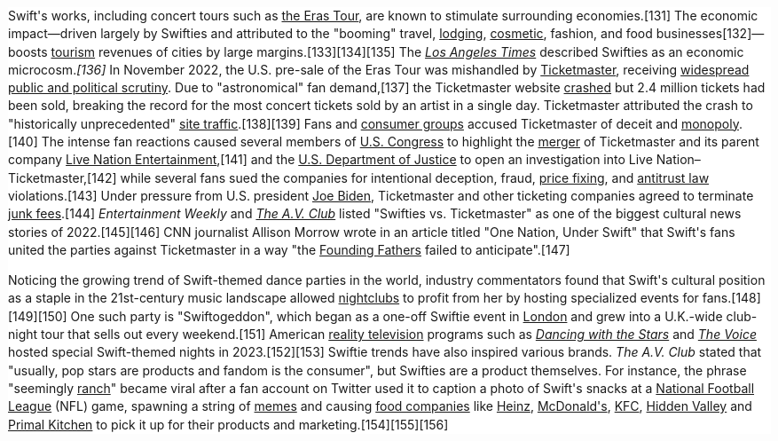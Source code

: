 Swift's works, including concert tours such as [the Eras
Tour](the_Eras_Tour "wikilink"), are known to stimulate surrounding
economies.[131] The economic impact—driven largely by Swifties and
attributed to the "booming" travel, [lodging](lodging "wikilink"),
[cosmetic](Cosmetic_industry "wikilink"), fashion, and food
businesses[132]—boosts [tourism](tourism "wikilink") revenues of cities
by large margins.[133][134][135] The *[Los Angeles
Times](Los_Angeles_Times "wikilink")* described Swifties as an economic
microcosm.*[136]* In November 2022, the U.S. pre-sale of the Eras Tour
was mishandled by [Ticketmaster](Ticketmaster "wikilink"), receiving
[widespread public and political
scrutiny](Taylor_Swift–Ticketmaster_controversy "wikilink"). Due to
"astronomical" fan demand,[137] the Ticketmaster website
[crashed](Crash_(computing) "wikilink") but 2.4 million tickets had been
sold, breaking the record for the most concert tickets sold by an artist
in a single day. Ticketmaster attributed the crash to "historically
unprecedented" [site traffic](Internet_traffic "wikilink").[138][139]
Fans and [consumer groups](Consumer_organization "wikilink") accused
Ticketmaster of deceit and [monopoly](monopoly "wikilink").[140] The
intense fan reactions caused several members of [U.S.
Congress](United_States_Congress "wikilink") to highlight the
[merger](Mergers_and_acquisitions "wikilink") of Ticketmaster and its
parent company [Live Nation
Entertainment](Live_Nation_Entertainment "wikilink"),[141] and the [U.S.
Department of Justice](United_States_Department_of_Justice "wikilink")
to open an investigation into Live Nation–Ticketmaster,[142] while
several fans sued the companies for intentional deception, fraud, [price
fixing](price_fixing "wikilink"), and [antitrust
law](United_States_antitrust_law "wikilink") violations.[143] Under
pressure from U.S. president [Joe Biden](Joe_Biden "wikilink"),
Ticketmaster and other ticketing companies agreed to terminate [junk
fees](junk_fees "wikilink").[144] *Entertainment Weekly* and *[The A.V.
Club](The_A.V._Club "wikilink")* listed "Swifties vs. Ticketmaster" as
one of the biggest cultural news stories of 2022.[145][146] CNN
journalist Allison Morrow wrote in an article titled "One Nation, Under
Swift" that Swift's fans united the parties against Ticketmaster in a
way "the [Founding
Fathers](Founding_Fathers_of_the_United_States "wikilink") failed to
anticipate".[147]

Noticing the growing trend of Swift-themed dance parties in the world,
industry commentators found that Swift's cultural position as a staple
in the 21st-century music landscape allowed
[nightclubs](nightclub "wikilink") to profit from her by hosting
specialized events for fans.[148][149][150] One such party is
"Swiftogeddon", which began as a one-off Swiftie event in
[London](London "wikilink") and grew into a U.K.-wide club-night tour
that sells out every weekend.[151] American [reality
television](reality_television "wikilink") programs such as *[Dancing
with the Stars](Dancing_with_the_Stars_(American_TV_series) "wikilink")*
and *[The Voice](The_Voice_(American_TV_series) "wikilink")* hosted
special Swift-themed nights in 2023.[152][153] Swiftie trends have also
inspired various brands. *The A.V. Club* stated that "usually, pop stars
are products and fandom is the consumer", but Swifties are a product
themselves. For instance, the phrase "seemingly
[ranch](Ranch_dressing "wikilink")" became viral after a fan account on
Twitter used it to caption a photo of Swift's snacks at a [National
Football League](National_Football_League "wikilink") (NFL) game,
spawning a string of [memes](meme "wikilink") and causing [food
companies](Food_industry "wikilink") like [Heinz](Heinz "wikilink"),
[McDonald's](McDonald's "wikilink"), [KFC](KFC "wikilink"), [Hidden
Valley](Hidden_Valley_Ranch "wikilink") and [Primal
Kitchen](Primal_Kitchen "wikilink") to pick it up for their products and
marketing.[154][155][156]